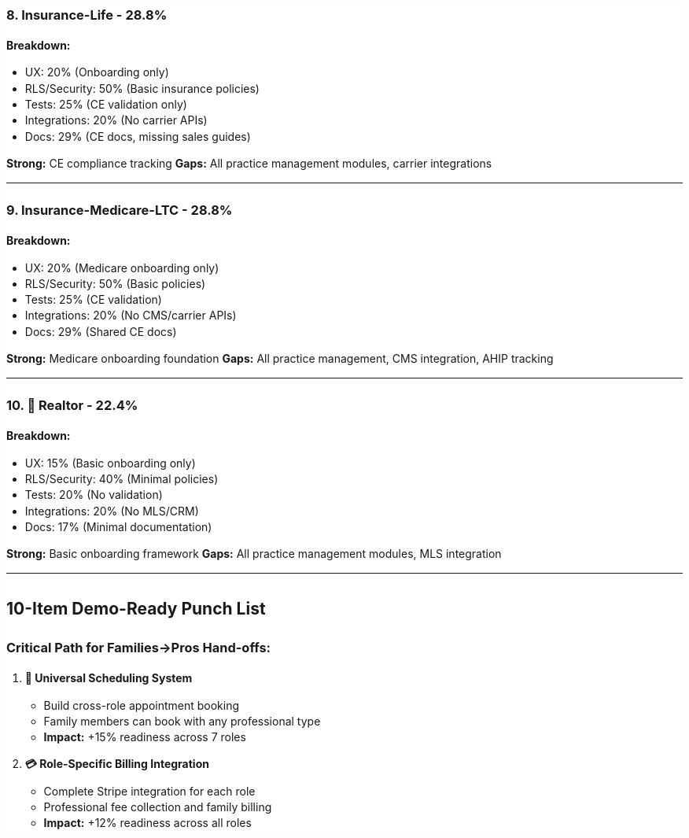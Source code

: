 
### 8. Insurance-Life - 28.8%
**Breakdown:**
- UX: 20% (Onboarding only)
- RLS/Security: 50% (Basic insurance policies)
- Tests: 25% (CE validation only)
- Integrations: 20% (No carrier APIs)
- Docs: 29% (CE docs, missing sales guides)

**Strong:** CE compliance tracking
**Gaps:** All practice management modules, carrier integrations

---

### 9. Insurance-Medicare-LTC - 28.8%
**Breakdown:**
- UX: 20% (Medicare onboarding only)
- RLS/Security: 50% (Basic policies)
- Tests: 25% (CE validation)
- Integrations: 20% (No CMS/carrier APIs)
- Docs: 29% (Shared CE docs)

**Strong:** Medicare onboarding foundation
**Gaps:** All practice management, CMS integration, AHIP tracking

---

### 10. 🔻 Realtor - 22.4%
**Breakdown:**
- UX: 15% (Basic onboarding only)
- RLS/Security: 40% (Minimal policies)
- Tests: 20% (No validation)
- Integrations: 20% (No MLS/CRM)
- Docs: 17% (Minimal documentation)

**Strong:** Basic onboarding framework
**Gaps:** All practice management modules, MLS integration

---

## 10-Item Demo-Ready Punch List

### Critical Path for Families→Pros Hand-offs:

1. **🚀 Universal Scheduling System** 
   - Build cross-role appointment booking
   - Family members can book with any professional type
   - **Impact:** +15% readiness across 7 roles

2. **💳 Role-Specific Billing Integration**
   - Complete Stripe integration for each role
   - Professional fee collection and family billing
   - **Impact:** +12% readiness across all roles

